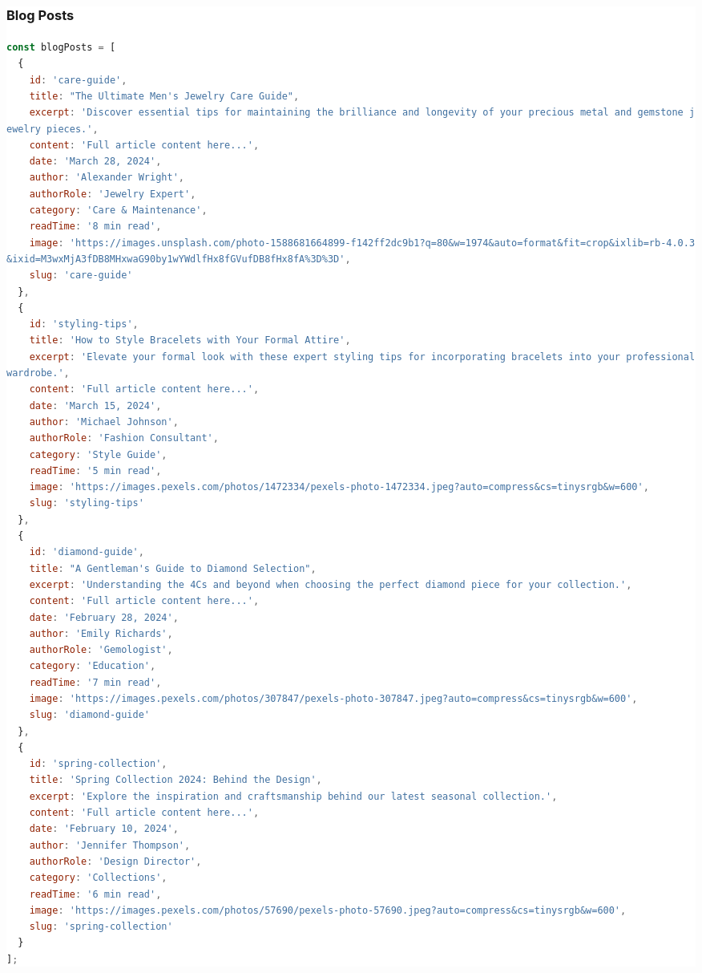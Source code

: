 ### Blog Posts
```javascript
const blogPosts = [
  {
    id: 'care-guide',
    title: "The Ultimate Men's Jewelry Care Guide",
    excerpt: 'Discover essential tips for maintaining the brilliance and longevity of your precious metal and gemstone jewelry pieces.',
    content: 'Full article content here...',
    date: 'March 28, 2024',
    author: 'Alexander Wright',
    authorRole: 'Jewelry Expert',
    category: 'Care & Maintenance',
    readTime: '8 min read',
    image: 'https://images.unsplash.com/photo-1588681664899-f142ff2dc9b1?q=80&w=1974&auto=format&fit=crop&ixlib=rb-4.0.3&ixid=M3wxMjA3fDB8MHxwaG90by1wYWdlfHx8fGVufDB8fHx8fA%3D%3D',
    slug: 'care-guide'
  },
  {
    id: 'styling-tips',
    title: 'How to Style Bracelets with Your Formal Attire',
    excerpt: 'Elevate your formal look with these expert styling tips for incorporating bracelets into your professional wardrobe.',
    content: 'Full article content here...',
    date: 'March 15, 2024',
    author: 'Michael Johnson',
    authorRole: 'Fashion Consultant',
    category: 'Style Guide',
    readTime: '5 min read',
    image: 'https://images.pexels.com/photos/1472334/pexels-photo-1472334.jpeg?auto=compress&cs=tinysrgb&w=600',
    slug: 'styling-tips'
  },
  {
    id: 'diamond-guide',
    title: "A Gentleman's Guide to Diamond Selection",
    excerpt: 'Understanding the 4Cs and beyond when choosing the perfect diamond piece for your collection.',
    content: 'Full article content here...',
    date: 'February 28, 2024',
    author: 'Emily Richards',
    authorRole: 'Gemologist',
    category: 'Education',
    readTime: '7 min read',
    image: 'https://images.pexels.com/photos/307847/pexels-photo-307847.jpeg?auto=compress&cs=tinysrgb&w=600',
    slug: 'diamond-guide'
  },
  {
    id: 'spring-collection',
    title: 'Spring Collection 2024: Behind the Design',
    excerpt: 'Explore the inspiration and craftsmanship behind our latest seasonal collection.',
    content: 'Full article content here...',
    date: 'February 10, 2024',
    author: 'Jennifer Thompson',
    authorRole: 'Design Director',
    category: 'Collections',
    readTime: '6 min read',
    image: 'https://images.pexels.com/photos/57690/pexels-photo-57690.jpeg?auto=compress&cs=tinysrgb&w=600',
    slug: 'spring-collection'
  }
];
```